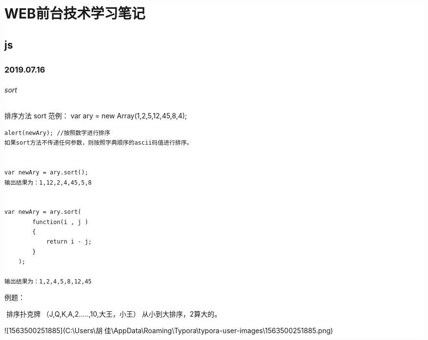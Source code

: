# WEB前台技术学习笔记

## js

### 2019.07.16	



###### sort

排序方法 sort
	范例：
		var ary = new Array(1,2,5,12,45,8,4);

```
alert(newAry); //按照数字进行排序
如果sort方法不传递任何参数，则按照字典顺序的ascii码值进行排序。


var newAry = ary.sort();
输出结果为：1,12,2,4,45,5,8


var newAry = ary.sort(
		function(i , j )
		{
			return i - j;
		}
	);
	
输出结果为：1,2,4,5,8,12,45
```



例题：

​	排序扑克牌    （J,Q,K,A,2.....,10,大王，小王）	     从小到大排序，2算大的。

<script type="text/javascript">
		var shunxu = [3,4,5,6,7,8,9,10,'J','Q','K','A',2,'小王','大王'];
		var ary = [2,6,5,4,7,8,9,3,'J','K','大王','Q','A','小王'];
		ary.sort(function(i,j)
		{
			return shunxu.indexOf(i)-shunxu.indexOf(j);
		}
		);
		alert(ary);
 </script>

![1563500251885](C:\Users\胡 佳\AppData\Roaming\Typora\typora-user-images\1563500251885.png)


